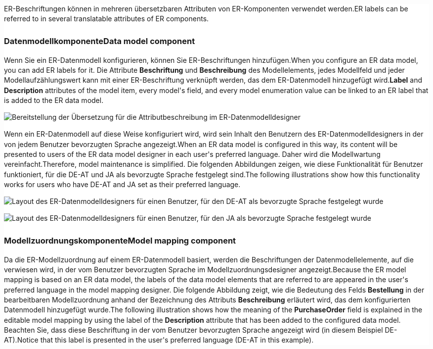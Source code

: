 <span data-ttu-id="4aa27-141">ER-Beschriftungen können in mehreren übersetzbaren Attributen von ER-Komponenten verwendet werden.</span><span class="sxs-lookup"><span data-stu-id="4aa27-141">ER labels can be referred to in several translatable attributes of ER components.</span></span>

### <a name="data-model-component"></a><span data-ttu-id="4aa27-142">Datenmodellkomponente</span><span class="sxs-lookup"><span data-stu-id="4aa27-142">Data model component</span></span>

<span data-ttu-id="4aa27-143">Wenn Sie ein ER-Datenmodell konfigurieren, können Sie ER-Beschriftungen hinzufügen.</span><span class="sxs-lookup"><span data-stu-id="4aa27-143">When you configure an ER data model, you can add ER labels for it.</span></span> <span data-ttu-id="4aa27-144">Die Attribute **Beschriftung** und **Beschreibung** des Modellelements, jedes Modellfeld und jeder <a id="LinkModelEnum"></a>Modellaufzählungswert kann mit einer ER-Beschriftung verknüpft werden, das dem ER-Datenmodell hinzugefügt wird.</span><span class="sxs-lookup"><span data-stu-id="4aa27-144">**Label** and **Description** attributes of the model item, every model's field, and every <a id="LinkModelEnum"></a>model enumeration value can be linked to an ER label that is added to the ER data model.</span></span>

![Bereitstellung der Übersetzung für die Attributbeschreibung im ER-Datenmodelldesigner](./media/er-multilingual-labels-refer.png)

<span data-ttu-id="4aa27-146">Wenn ein ER-Datenmodell auf diese Weise konfiguriert wird, wird sein Inhalt den Benutzern des ER-Datenmodelldesigners in der von jedem Benutzer bevorzugten Sprache angezeigt.</span><span class="sxs-lookup"><span data-stu-id="4aa27-146">When an ER data model is configured in this way, its content will be presented to users of the ER data model designer in each user's preferred language.</span></span> <span data-ttu-id="4aa27-147">Daher wird die Modellwartung vereinfacht.</span><span class="sxs-lookup"><span data-stu-id="4aa27-147">Therefore, model maintenance is simplified.</span></span> <span data-ttu-id="4aa27-148">Die folgenden Abbildungen zeigen, wie diese Funktionalität für Benutzer funktioniert, für die DE-AT und JA als bevorzugte Sprache festgelegt sind.</span><span class="sxs-lookup"><span data-stu-id="4aa27-148">The following illustrations show how this functionality works for users who have DE-AT and JA set as their preferred language.</span></span>

![Layout des ER-Datenmodelldesigners für einen Benutzer, für den DE-AT als bevorzugte Sprache festgelegt wurde](./media/er-multilingual-labels-refer-de.png)

![Layout des ER-Datenmodelldesigners für einen Benutzer, für den JA als bevorzugte Sprache festgelegt wurde](./media/er-multilingual-labels-refer-ja.png)

### <a name="model-mapping-component"></a><span data-ttu-id="4aa27-151">Modellzuordnungskomponente</span><span class="sxs-lookup"><span data-stu-id="4aa27-151">Model mapping component</span></span>

<span data-ttu-id="4aa27-152">Da die ER-Modellzuordnung auf einem ER-Datenmodell basiert, werden die Beschriftungen der Datenmodellelemente, auf die verwiesen wird, in der vom Benutzer bevorzugten Sprache im Modellzuordnungsdesigner angezeigt.</span><span class="sxs-lookup"><span data-stu-id="4aa27-152">Because the ER model mapping is based on an ER data model, the labels of the data model elements that are referred to are appeared in the user's preferred language in the model mapping designer.</span></span> <span data-ttu-id="4aa27-153">Die folgende Abbildung zeigt, wie die Bedeutung des Felds **Bestellung** in der bearbeitbaren Modellzuordnung anhand der Bezeichnung des Attributs **Beschreibung** erläutert wird, das dem konfigurierten Datenmodell hinzugefügt wurde.</span><span class="sxs-lookup"><span data-stu-id="4aa27-153">The following illustration shows how the meaning of the **PurchaseOrder** field is explained in the editable model mapping by using the label of the **Description** attribute that has been added to the configured data model.</span></span> <span data-ttu-id="4aa27-154">Beachten Sie, dass diese Beschriftung in der vom Benutzer bevorzugten Sprache angezeigt wird (in diesem Beispiel DE-AT).</span><span class="sxs-lookup"><span data-stu-id="4aa27-154">Notice that this label is presented in the user's preferred language (DE-AT in this example).</span></span>
